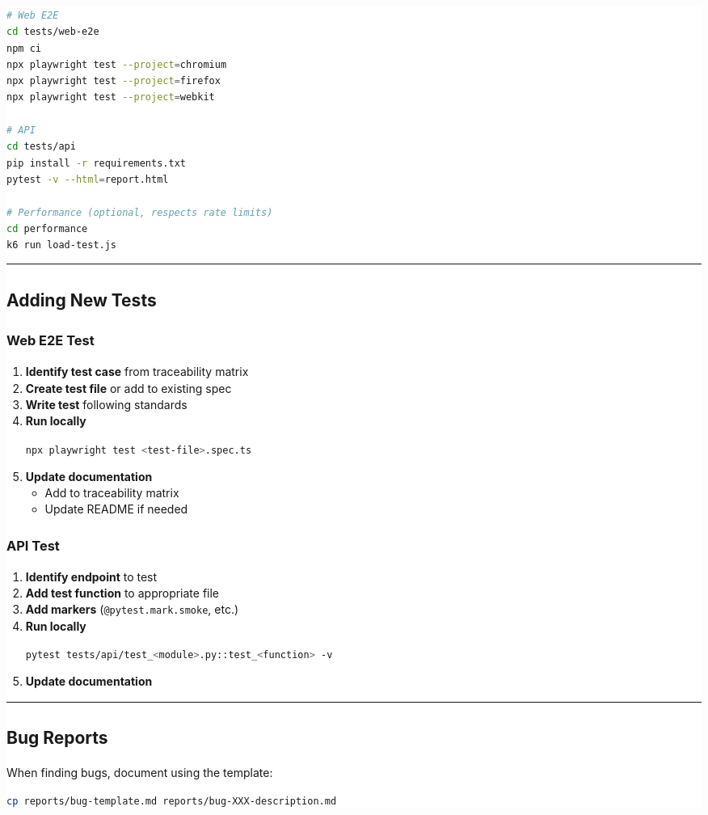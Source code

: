 ```bash
# Web E2E
cd tests/web-e2e
npm ci
npx playwright test --project=chromium
npx playwright test --project=firefox
npx playwright test --project=webkit

# API
cd tests/api
pip install -r requirements.txt
pytest -v --html=report.html

# Performance (optional, respects rate limits)
cd performance
k6 run load-test.js
```

---

## Adding New Tests

### Web E2E Test

1. **Identify test case** from traceability matrix
2. **Create test file** or add to existing spec
3. **Write test** following standards
4. **Run locally**
   ```bash
   npx playwright test <test-file>.spec.ts
   ```
5. **Update documentation**
   - Add to traceability matrix
   - Update README if needed

### API Test

1. **Identify endpoint** to test
2. **Add test function** to appropriate file
3. **Add markers** (`@pytest.mark.smoke`, etc.)
4. **Run locally**
   ```bash
   pytest tests/api/test_<module>.py::test_<function> -v
   ```
5. **Update documentation**

---

## Bug Reports

When finding bugs, document using the template:

```bash
cp reports/bug-template.md reports/bug-XXX-description.md
```
